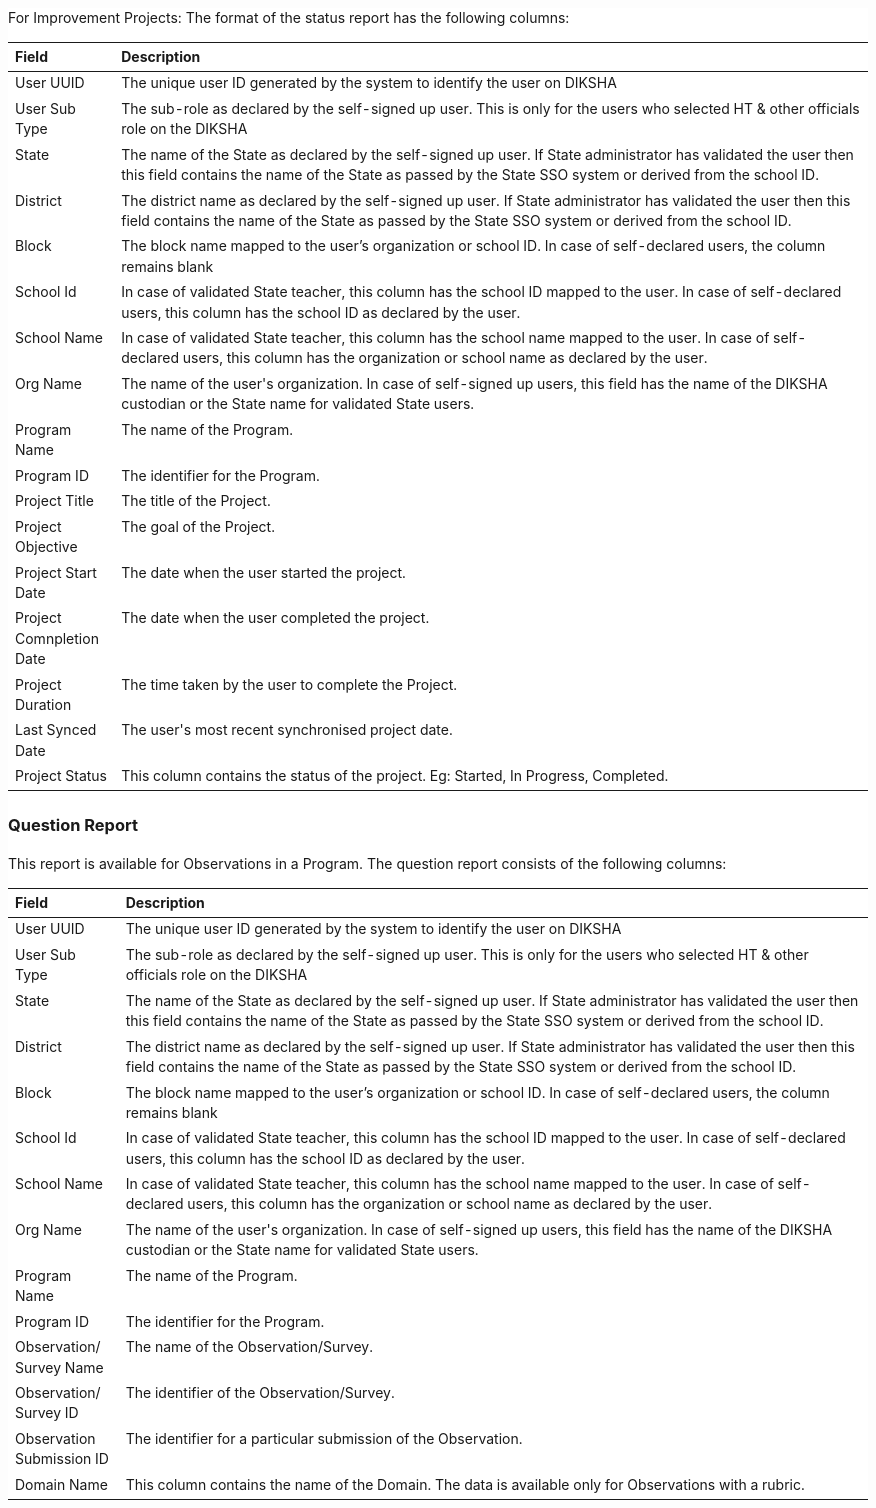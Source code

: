 
For Improvement Projects: The format of the status report has the following columns:

| Field                    | Description                                                  |
|:------------------------------- |:------------------------------------------------------------ |
| User UUID | The unique user ID generated by the system to identify the user on DIKSHA      |
| User Sub Type  | The sub-role as declared by the self-signed up user. This is only for the users who selected HT & other officials role on the DIKSHA |
| State | The name of the State as declared by the self-signed up user. If State administrator has validated the user then this field contains the name of the State as passed by the State SSO system or derived from the school ID. |
| District                        | The district name as declared by the self-signed up user. If State administrator has validated the user then this field contains the name of the State as passed by the State SSO system or derived from the school ID. |
| Block                       | The block name mapped to the user’s organization or school ID. In case of self-declared users, the column remains blank |
| School Id                       | In case of validated State teacher, this column has the school ID mapped to the user. In case of self-declared users, this column has the school ID as declared by the user.|
| School Name                     | In case of validated State teacher, this column has the school name mapped to the user. In case of self-declared users, this column has the organization or school name as declared by the user.|
| Org Name                        | The name of the user's organization. In case of self-signed up users, this field has the name of the DIKSHA custodian or the State name for validated State users.   |
| Program Name  | The name of the Program. |
| Program ID                      | The identifier for the Program. |
| Project Title                   | The title of the Project. |
| Project Objective               | The goal of the Project. |
| Project Start Date              | The date when the user started the project. |
| Project Comnpletion Date        | The date when the user completed the project. |
| Project Duration                | The time taken by the user to complete the Project. |
| Last Synced Date                | The user's most recent synchronised project date. |
| Project Status                  | This column contains the status of the project. Eg: Started, In Progress, Completed. |

### Question Report

This report is available for Observations in a Program.
The question report consists of the following columns:

| Field                    | Description                                                  |
|:------------------------------- |:------------------------------------------------------------ |
| User UUID                       | The unique user ID generated by the system to identify the user on DIKSHA      |
| User Sub Type                   | The sub-role as declared by the self-signed up user. This is only for the users who selected HT & other officials role on the DIKSHA |
| State                           | The name of the State as declared by the self-signed up user. If State administrator has validated the user then this field contains the name of the State as passed by the State SSO system or derived from the school ID. |
| District                        | The district name as declared by the self-signed up user. If State administrator has validated the user then this field contains the name of the State as passed by the State SSO system or derived from the school ID. |
| Block                           | The block name mapped to the user’s organization or school ID. In case of self-declared users, the column remains blank |
| School Id                       | In case of validated State teacher, this column has the school ID mapped to the user. In case of self-declared users, this column has the school ID as declared by the user.|
| School Name                     | In case of validated State teacher, this column has the school name mapped to the user. In case of self-declared users, this column has the organization or school name as declared by the user.|
| Org Name                        | The name of the user's organization. In case of self-signed up users, this field has the name of the DIKSHA custodian or the State name for validated State users.   |
| Program Name                    | The name of the Program. |
| Program ID                      | The identifier for the Program. |
| Observation/ Survey Name         | The name of the Observation/Survey. |
| Observation/ Survey ID           | The identifier of the Observation/Survey. |
| Observation Submission ID       | The identifier for a particular submission of the Observation. |
| Domain Name                     | This column contains the name of the Domain. The data is available only for Observations with a rubric.|